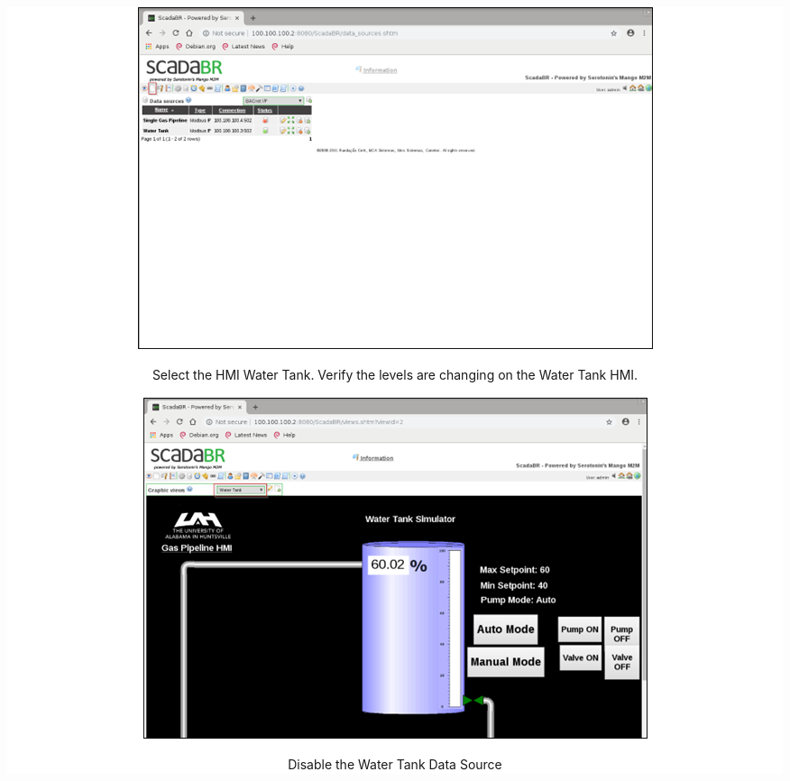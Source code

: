 <p align="center"><img src=images/Picture14.png></p>

<div align="center">Select the HMI Water Tank. Verify the levels are changing on the Water Tank HMI.</div>
<p align="center"><img src=images/Picture15.png></p>

<div align="center">Disable the Water Tank Data Source</div>